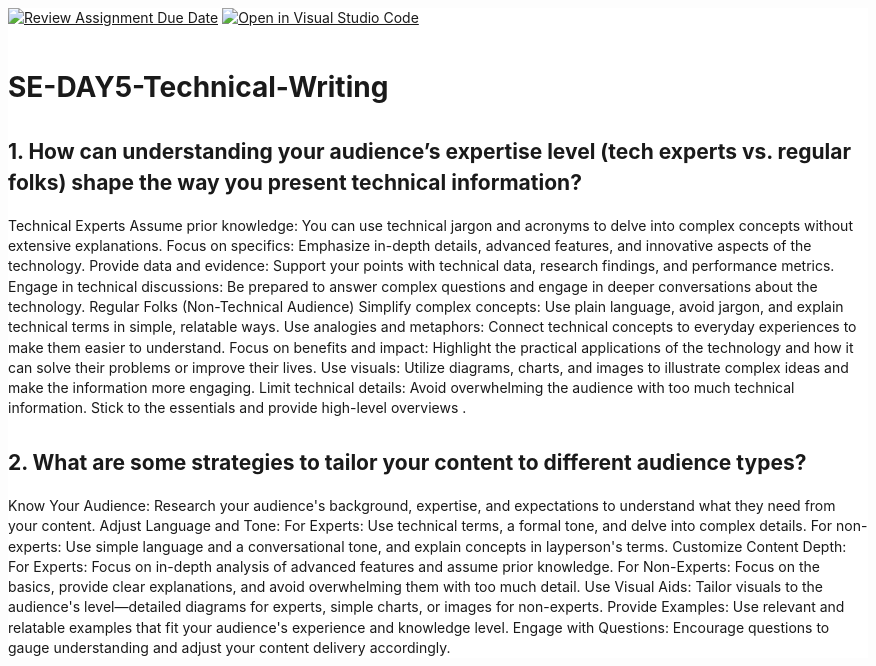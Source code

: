 [![Review Assignment Due Date](https://classroom.github.com/assets/deadline-readme-button-22041afd0340ce965d47ae6ef1cefeee28c7c493a6346c4f15d667ab976d596c.svg)](https://classroom.github.com/a/zsAR-pyY)
[![Open in Visual Studio Code](https://classroom.github.com/assets/open-in-vscode-2e0aaae1b6195c2367325f4f02e2d04e9abb55f0b24a779b69b11b9e10269abc.svg)](https://classroom.github.com/online_ide?assignment_repo_id=15671604&assignment_repo_type=AssignmentRepo)
# SE-DAY5-Technical-Writing
## 1. How can understanding your audience’s expertise level (tech experts vs. regular folks) shape the way you present technical information?
Technical Experts
Assume prior knowledge: You can use technical jargon and acronyms to delve into complex concepts without extensive explanations.
Focus on specifics: Emphasize in-depth details, advanced features, and innovative aspects of the technology.
Provide data and evidence: Support your points with technical data, research findings, and performance metrics.
Engage in technical discussions: Be prepared to answer complex questions and engage in deeper conversations about the technology.
Regular Folks (Non-Technical Audience)
Simplify complex concepts: Use plain language, avoid jargon, and explain technical terms in simple, relatable ways.
Use analogies and metaphors: Connect technical concepts to everyday experiences to make them easier to understand.
Focus on benefits and impact: Highlight the practical applications of the technology and how it can solve their problems or improve their lives.
Use visuals: Utilize diagrams, charts, and images to illustrate complex ideas and make the information more engaging.
Limit technical details: Avoid overwhelming the audience with too much technical information. Stick to the essentials and provide high-level overviews
.

## 2. What are some strategies to tailor your content to different audience types?
Know Your Audience:
Research your audience's background, expertise, and expectations to understand what they need from your content.
Adjust Language and Tone:
For Experts: Use technical terms, a formal tone, and delve into complex details.
For non-experts: Use simple language and a conversational tone, and explain concepts in layperson's terms.
Customize Content Depth:
For Experts: Focus on in-depth analysis of advanced features and assume prior knowledge.
For Non-Experts: Focus on the basics, provide clear explanations, and avoid overwhelming them with too much detail.
Use Visual Aids:
Tailor visuals to the audience's level—detailed diagrams for experts, simple charts, or images for non-experts.
Provide Examples:
Use relevant and relatable examples that fit your audience's experience and knowledge level.
Engage with Questions:
Encourage questions to gauge understanding and adjust your content delivery accordingly.
